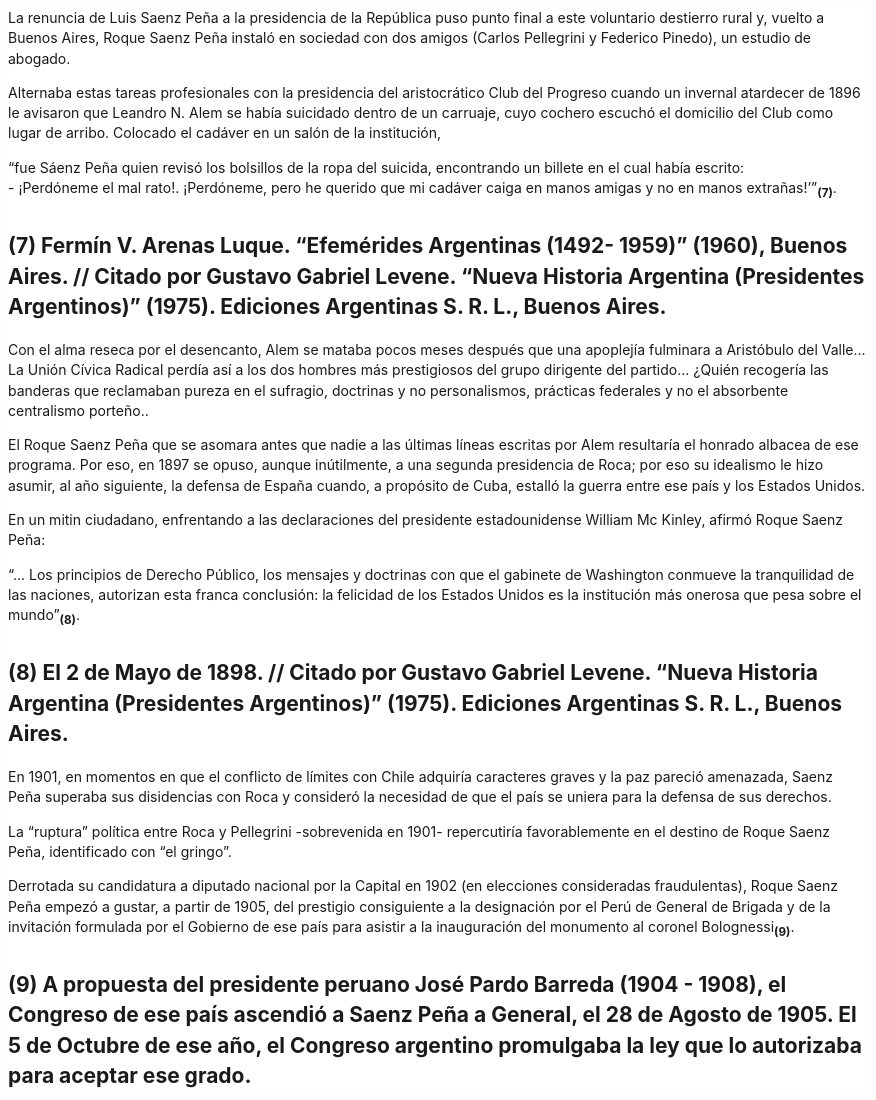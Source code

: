 La renuncia de Luis Saenz Peña a la presidencia de la República puso punto final a este voluntario destierro rural y, vuelto a Buenos Aires, Roque Saenz Peña instaló en sociedad con dos amigos (Carlos Pellegrini y Federico Pinedo), un estudio de abogado.

Alternaba estas tareas profesionales con la presidencia del aristocrático Club del Progreso cuando un invernal atardecer de 1896 le avisaron que Leandro N. Alem se había suicidado dentro de un carruaje, cuyo cochero escuchó el domicilio del Club como lugar de arribo. Colocado el cadáver en un salón de la institución,

“fue Sáenz Peña quien revisó los bolsillos de la ropa del suicida, encontrando un billete en el cual había escrito:  
\- ¡Perdóneme el mal rato!. ¡Perdóneme, pero he querido que mi cadáver caiga en manos amigas y no en manos extrañas!’”<sub><strong>(7)</strong></sub>.

## **(7)** Fermín V. Arenas Luque. “Efemérides Argentinas (1492- 1959)” (1960), Buenos Aires. // Citado por Gustavo Gabriel Levene. “Nueva Historia Argentina (Presidentes Argentinos)” (1975). Ediciones Argentinas S. R. L., Buenos Aires.

Con el alma reseca por el desencanto, Alem se mataba pocos meses después que una apoplejía fulminara a Aristóbulo del Valle... La Unión Cívica Radical perdía así a los dos hombres más prestigiosos del grupo dirigente del partido... ¿Quién recogería las banderas que reclamaban pureza en el sufragio, doctrinas y no personalismos, prácticas federales y no el absorbente centralismo porteño..

El Roque Saenz Peña que se asomara antes que nadie a las últimas líneas escritas por Alem resultaría el honrado albacea de ese programa. Por eso, en 1897 se opuso, aunque inútilmente, a una segunda presidencia de Roca; por eso su idealismo le hizo asumir, al año siguiente, la defensa de España cuando, a propósito de Cuba, estalló la guerra entre ese país y los Estados Unidos.

En un mitin ciudadano, enfrentando a las declaraciones del presidente estadounidense William Mc Kinley, afirmó Roque Saenz Peña:

“... Los principios de Derecho Público, los mensajes y doctrinas con que el gabinete de Washington conmueve la tranquilidad de las naciones, autorizan esta franca conclusión: la felicidad de los Estados Unidos es la institución más onerosa que pesa sobre el mundo”<sub><strong>(8)</strong></sub>.

## **(8)** El 2 de Mayo de 1898. // Citado por Gustavo Gabriel Levene. “Nueva Historia Argentina (Presidentes Argentinos)” (1975). Ediciones Argentinas S. R. L., Buenos Aires.

En 1901, en momentos en que el conflicto de límites con Chile adquiría caracteres graves y la paz pareció amenazada, Saenz Peña superaba sus disidencias con Roca y consideró la necesidad de que el país se uniera para la defensa de sus derechos.

La “ruptura” política entre Roca y Pellegrini -sobrevenida en 1901- repercutiría favorablemente en el destino de Roque Saenz Peña, identificado con “el gringo”.

Derrotada su candidatura a diputado nacional por la Capital en 1902 (en elecciones consideradas fraudulentas), Roque Saenz Peña empezó a gustar, a partir de 1905, del prestigio consiguiente a la designación por el Perú de General de Brigada y de la invitación formulada por el Gobierno de ese país para asistir a la inauguración del monumento al coronel Bolognessi<sub><strong>(9)</strong></sub>.

## **(9)** A propuesta del presidente peruano José Pardo Barreda (1904 - 1908), el Congreso de ese país ascendió a Saenz Peña a General, el 28 de Agosto de 1905. El 5 de Octubre de ese año, el Congreso argentino promulgaba la ley que lo autorizaba para aceptar ese grado.

